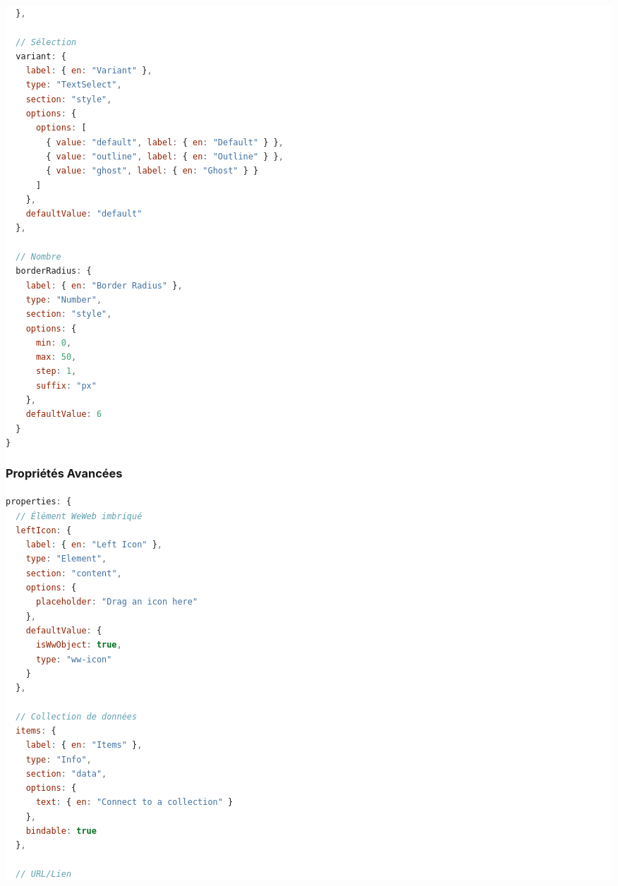 ```javascript
  },
  
  // Sélection
  variant: {
    label: { en: "Variant" },
    type: "TextSelect",
    section: "style",
    options: {
      options: [
        { value: "default", label: { en: "Default" } },
        { value: "outline", label: { en: "Outline" } },
        { value: "ghost", label: { en: "Ghost" } }
      ]
    },
    defaultValue: "default"
  },
  
  // Nombre
  borderRadius: {
    label: { en: "Border Radius" },
    type: "Number",
    section: "style",
    options: {
      min: 0,
      max: 50,
      step: 1,
      suffix: "px"
    },
    defaultValue: 6
  }
}
```

### Propriétés Avancées

```javascript
properties: {
  // Élément WeWeb imbriqué
  leftIcon: {
    label: { en: "Left Icon" },
    type: "Element",
    section: "content",
    options: {
      placeholder: "Drag an icon here"
    },
    defaultValue: {
      isWwObject: true,
      type: "ww-icon"
    }
  },
  
  // Collection de données
  items: {
    label: { en: "Items" },
    type: "Info",
    section: "data",
    options: {
      text: { en: "Connect to a collection" }
    },
    bindable: true
  },
  
  // URL/Lien
```